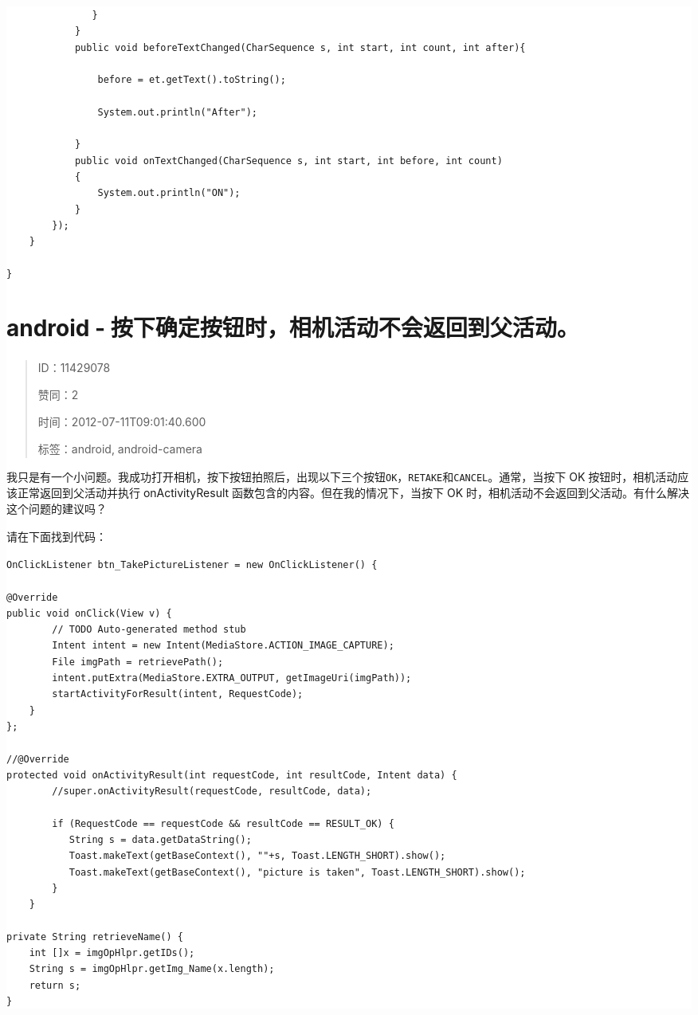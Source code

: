 ```
               }
            }
            public void beforeTextChanged(CharSequence s, int start, int count, int after){

                before = et.getText().toString();

                System.out.println("After");   

            }
            public void onTextChanged(CharSequence s, int start, int before, int count)
            {
                System.out.println("ON");
            }
        });
    }

} 
```

# android - 按下确定按钮时，相机活动不会返回到父活动。

> ID：11429078
> 
> 赞同：2
> 
> 时间：2012-07-11T09:01:40.600
> 
> 标签：android, android-camera

我只是有一个小问题。我成功打开相机，按下按钮拍照后，出现以下三个按钮`OK`，`RETAKE`和`CANCEL`。通常，当按下 OK 按钮时，相机活动应该正常返回到父活动并执行 onActivityResult 函数包含的内容。但在我的情况下，当按下 OK 时，相机活动不会返回到父活动。有什么解决这个问题的建议吗？

请在下面找到代码：

```
OnClickListener btn_TakePictureListener = new OnClickListener() {

@Override
public void onClick(View v) {
        // TODO Auto-generated method stub
        Intent intent = new Intent(MediaStore.ACTION_IMAGE_CAPTURE);
        File imgPath = retrievePath();
        intent.putExtra(MediaStore.EXTRA_OUTPUT, getImageUri(imgPath));
        startActivityForResult(intent, RequestCode);
    }
};

//@Override
protected void onActivityResult(int requestCode, int resultCode, Intent data) {
        //super.onActivityResult(requestCode, resultCode, data);

        if (RequestCode == requestCode && resultCode == RESULT_OK) {
           String s = data.getDataString();
           Toast.makeText(getBaseContext(), ""+s, Toast.LENGTH_SHORT).show();
           Toast.makeText(getBaseContext(), "picture is taken", Toast.LENGTH_SHORT).show();
        }           
    }

private String retrieveName() {
    int []x = imgOpHlpr.getIDs();
    String s = imgOpHlpr.getImg_Name(x.length);
    return s;
}

```